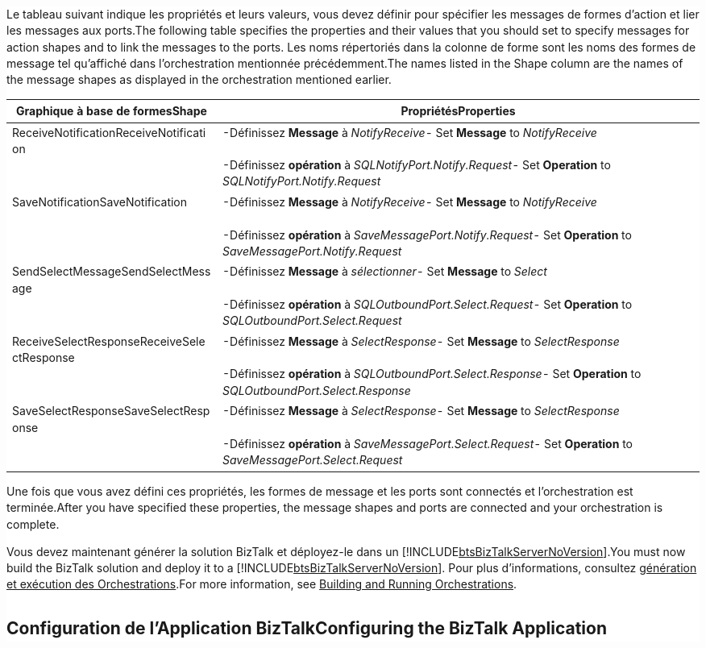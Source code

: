  <span data-ttu-id="b2fc7-289">Le tableau suivant indique les propriétés et leurs valeurs, vous devez définir pour spécifier les messages de formes d’action et lier les messages aux ports.</span><span class="sxs-lookup"><span data-stu-id="b2fc7-289">The following table specifies the properties and their values that you should set to specify messages for action shapes and to link the messages to the ports.</span></span> <span data-ttu-id="b2fc7-290">Les noms répertoriés dans la colonne de forme sont les noms des formes de message tel qu’affiché dans l’orchestration mentionnée précédemment.</span><span class="sxs-lookup"><span data-stu-id="b2fc7-290">The names listed in the Shape column are the names of the message shapes as displayed in the orchestration mentioned earlier.</span></span>  
  
|<span data-ttu-id="b2fc7-291">Graphique à base de formes</span><span class="sxs-lookup"><span data-stu-id="b2fc7-291">Shape</span></span>|<span data-ttu-id="b2fc7-292">Propriétés</span><span class="sxs-lookup"><span data-stu-id="b2fc7-292">Properties</span></span>|  
|-----------|----------------|  
|<span data-ttu-id="b2fc7-293">ReceiveNotification</span><span class="sxs-lookup"><span data-stu-id="b2fc7-293">ReceiveNotification</span></span>|<span data-ttu-id="b2fc7-294">-Définissez **Message** à *NotifyReceive*</span><span class="sxs-lookup"><span data-stu-id="b2fc7-294">- Set **Message** to *NotifyReceive*</span></span><br /><br /> <span data-ttu-id="b2fc7-295">-Définissez **opération** à *SQLNotifyPort.Notify.Request*</span><span class="sxs-lookup"><span data-stu-id="b2fc7-295">- Set **Operation** to *SQLNotifyPort.Notify.Request*</span></span>|  
|<span data-ttu-id="b2fc7-296">SaveNotification</span><span class="sxs-lookup"><span data-stu-id="b2fc7-296">SaveNotification</span></span>|<span data-ttu-id="b2fc7-297">-Définissez **Message** à *NotifyReceive*</span><span class="sxs-lookup"><span data-stu-id="b2fc7-297">- Set **Message** to *NotifyReceive*</span></span><br /><br /> <span data-ttu-id="b2fc7-298">-Définissez **opération** à *SaveMessagePort.Notify.Request*</span><span class="sxs-lookup"><span data-stu-id="b2fc7-298">- Set **Operation** to *SaveMessagePort.Notify.Request*</span></span>|  
|<span data-ttu-id="b2fc7-299">SendSelectMessage</span><span class="sxs-lookup"><span data-stu-id="b2fc7-299">SendSelectMessage</span></span>|<span data-ttu-id="b2fc7-300">-Définissez **Message** à *sélectionner*</span><span class="sxs-lookup"><span data-stu-id="b2fc7-300">- Set **Message** to *Select*</span></span><br /><br /> <span data-ttu-id="b2fc7-301">-Définissez **opération** à *SQLOutboundPort.Select.Request*</span><span class="sxs-lookup"><span data-stu-id="b2fc7-301">- Set **Operation** to *SQLOutboundPort.Select.Request*</span></span>|  
|<span data-ttu-id="b2fc7-302">ReceiveSelectResponse</span><span class="sxs-lookup"><span data-stu-id="b2fc7-302">ReceiveSelectResponse</span></span>|<span data-ttu-id="b2fc7-303">-Définissez **Message** à *SelectResponse*</span><span class="sxs-lookup"><span data-stu-id="b2fc7-303">- Set **Message** to *SelectResponse*</span></span><br /><br /> <span data-ttu-id="b2fc7-304">-Définissez **opération** à *SQLOutboundPort.Select.Response*</span><span class="sxs-lookup"><span data-stu-id="b2fc7-304">- Set **Operation** to *SQLOutboundPort.Select.Response*</span></span>|  
|<span data-ttu-id="b2fc7-305">SaveSelectResponse</span><span class="sxs-lookup"><span data-stu-id="b2fc7-305">SaveSelectResponse</span></span>|<span data-ttu-id="b2fc7-306">-Définissez **Message** à *SelectResponse*</span><span class="sxs-lookup"><span data-stu-id="b2fc7-306">- Set **Message** to *SelectResponse*</span></span><br /><br /> <span data-ttu-id="b2fc7-307">-Définissez **opération** à *SaveMessagePort.Select.Request*</span><span class="sxs-lookup"><span data-stu-id="b2fc7-307">- Set **Operation** to *SaveMessagePort.Select.Request*</span></span>|  
  
 <span data-ttu-id="b2fc7-308">Une fois que vous avez défini ces propriétés, les formes de message et les ports sont connectés et l’orchestration est terminée.</span><span class="sxs-lookup"><span data-stu-id="b2fc7-308">After you have specified these properties, the message shapes and ports are connected and your orchestration is complete.</span></span>  
  
 <span data-ttu-id="b2fc7-309">Vous devez maintenant générer la solution BizTalk et déployez-le dans un [!INCLUDE[btsBizTalkServerNoVersion](../../includes/btsbiztalkservernoversion-md.md)].</span><span class="sxs-lookup"><span data-stu-id="b2fc7-309">You must now build the BizTalk solution and deploy it to a [!INCLUDE[btsBizTalkServerNoVersion](../../includes/btsbiztalkservernoversion-md.md)].</span></span> <span data-ttu-id="b2fc7-310">Pour plus d’informations, consultez [génération et exécution des Orchestrations](../../core/building-and-running-orchestrations.md).</span><span class="sxs-lookup"><span data-stu-id="b2fc7-310">For more information, see [Building and Running Orchestrations](../../core/building-and-running-orchestrations.md).</span></span>
  
## <a name="configuring-the-biztalk-application"></a><span data-ttu-id="b2fc7-311">Configuration de l’Application BizTalk</span><span class="sxs-lookup"><span data-stu-id="b2fc7-311">Configuring the BizTalk Application</span></span>  